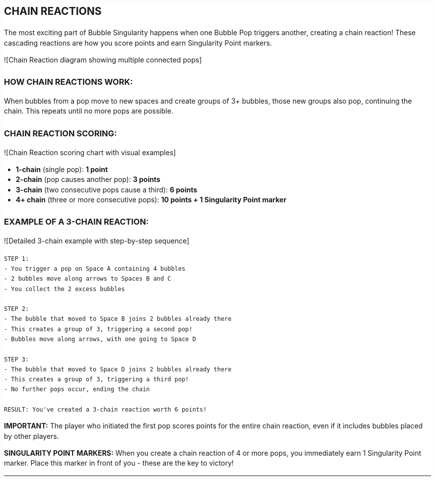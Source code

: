 
## **CHAIN REACTIONS**

The most exciting part of Bubble Singularity happens when one Bubble Pop triggers another, creating a chain reaction! These cascading reactions are how you score points and earn Singularity Point markers.

![Chain Reaction diagram showing multiple connected pops]

### **HOW CHAIN REACTIONS WORK:**

When bubbles from a pop move to new spaces and create groups of 3+ bubbles, those new groups also pop, continuing the chain. This repeats until no more pops are possible.

### **CHAIN REACTION SCORING:**

![Chain Reaction scoring chart with visual examples]

* **1-chain** (single pop): **1 point**
* **2-chain** (pop causes another pop): **3 points**
* **3-chain** (two consecutive pops cause a third): **6 points**
* **4+ chain** (three or more consecutive pops): **10 points + 1 Singularity Point marker**

### **EXAMPLE OF A 3-CHAIN REACTION:**

![Detailed 3-chain example with step-by-step sequence]

```
STEP 1:
- You trigger a pop on Space A containing 4 bubbles
- 2 bubbles move along arrows to Spaces B and C
- You collect the 2 excess bubbles

STEP 2:
- The bubble that moved to Space B joins 2 bubbles already there
- This creates a group of 3, triggering a second pop!
- Bubbles move along arrows, with one going to Space D

STEP 3:
- The bubble that moved to Space D joins 2 bubbles already there
- This creates a group of 3, triggering a third pop!
- No further pops occur, ending the chain

RESULT: You've created a 3-chain reaction worth 6 points!
```

**IMPORTANT:** The player who initiated the first pop scores points for the entire chain reaction, even if it includes bubbles placed by other players.

**SINGULARITY POINT MARKERS:**
When you create a chain reaction of 4 or more pops, you immediately earn 1 Singularity Point marker. Place this marker in front of you - these are the key to victory!

---